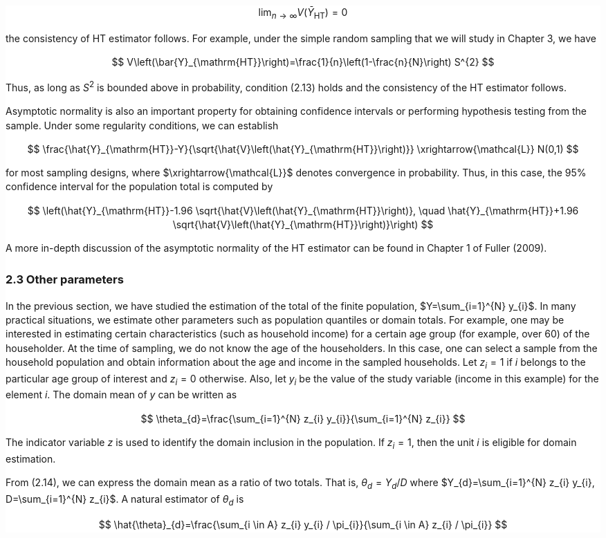 $$
\lim _{n \rightarrow \infty} V\left(\bar{Y}_{\mathrm{HT}}\right)=0
$$

the consistency of HT estimator follows. For example, under the simple random sampling that we will study in Chapter 3, we have

$$
V\left(\bar{Y}_{\mathrm{HT}}\right)=\frac{1}{n}\left(1-\frac{n}{N}\right) S^{2}
$$

Thus, as long as $S^{2}$ is bounded above in probability, condition (2.13) holds and the consistency of the HT estimator follows.

Asymptotic normality is also an important property for obtaining confidence intervals or performing hypothesis testing from the sample. Under some regularity conditions, we can establish

$$
\frac{\hat{Y}_{\mathrm{HT}}-Y}{\sqrt{\hat{V}\left(\hat{Y}_{\mathrm{HT}}\right)}} \xrightarrow{\mathcal{L}} N(0,1)
$$

for most sampling designs, where $\xrightarrow{\mathcal{L}}$ denotes convergence in probability. Thus, in this case, the $95 \%$ confidence interval for the population total is computed by

$$
\left(\hat{Y}_{\mathrm{HT}}-1.96 \sqrt{\hat{V}\left(\hat{Y}_{\mathrm{HT}}\right)}, \quad \hat{Y}_{\mathrm{HT}}+1.96 \sqrt{\hat{V}\left(\hat{Y}_{\mathrm{HT}}\right)}\right)
$$

A more in-depth discussion of the asymptotic normality of the HT estimator can be found in Chapter 1 of Fuller (2009).

### 2.3 Other parameters

In the previous section, we have studied the estimation of the total of the finite population, $Y=\sum_{i=1}^{N} y_{i}$. In many practical situations, we estimate other parameters such as population quantiles or domain totals. For example, one may be interested in estimating certain characteristics (such as household income) for a certain age group (for example, over 60) of the householder. At the time of sampling, we do not know the age of the householders. In this case, one can select a sample from the household population and obtain information about the age and income in the sampled households. Let $z_{i}=1$ if $i$ belongs to the particular age group of interest and $z_{i}=0$ otherwise. Also, let $y_{i}$ be the value of the study variable (income in this example) for the element $i$. The domain mean of $y$ can be written as

$$
\theta_{d}=\frac{\sum_{i=1}^{N} z_{i} y_{i}}{\sum_{i=1}^{N} z_{i}}
$$

The indicator variable $z$ is used to identify the domain inclusion in the population. If $z_{i}=1$, then the unit $i$ is eligible for domain estimation.

From (2.14), we can express the domain mean as a ratio of two totals. That is, $\theta_{d}=Y_{d} / D$ where $Y_{d}=\sum_{i=1}^{N} z_{i} y_{i}, D=\sum_{i=1}^{N} z_{i}$. A natural estimator of $\theta_{d}$ is

$$
\hat{\theta}_{d}=\frac{\sum_{i \in A} z_{i} y_{i} / \pi_{i}}{\sum_{i \in A} z_{i} / \pi_{i}}
$$
